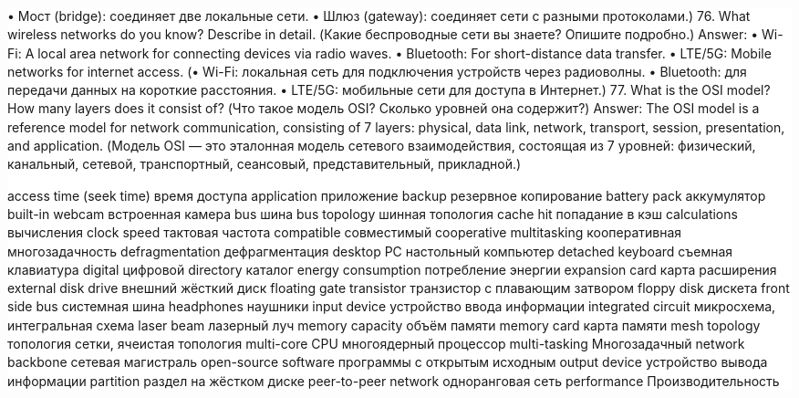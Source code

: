 • Мост (bridge): соединяет две локальные сети.
• Шлюз (gateway): соединяет сети с разными протоколами.)
76. What wireless networks do you know? Describe in detail.
(Какие беспроводные сети вы знаете? Опишите подробно.)
Answer:
•	Wi-Fi: A local area network for connecting devices via radio waves.
•	Bluetooth: For short-distance data transfer.
•	LTE/5G: Mobile networks for internet access.
(• Wi-Fi: локальная сеть для подключения устройств через радиоволны.
• Bluetooth: для передачи данных на короткие расстояния.
• LTE/5G: мобильные сети для доступа в Интернет.)
77. What is the OSI model? How many layers does it consist of?
(Что такое модель OSI? Сколько уровней она содержит?)
Answer: The OSI model is a reference model for network communication, consisting of 7 layers: physical, data link, network, transport, session, presentation, and application.
(Модель OSI — это эталонная модель сетевого взаимодействия, состоящая из 7 уровней: физический, канальный, сетевой, транспортный, сеансовый, представительный, прикладной.)
















access time (seek time) время доступа
application приложение
backup резервное копирование
battery pack аккумулятор
built-in webcam встроенная камера
bus шина
bus topology шинная топология
cache hit попадание в кэш
calculations вычисления
clock speed тактовая частота
compatible совместимый
cooperative multitasking кооперативная многозадачность
defragmentation дефрагментация
desktop PC настольный компьютер
detached keyboard съемная клавиатура
digital цифровой
directory каталог
energy consumption потребление энергии
expansion card карта расширения
external disk drive внешний жёсткий диск
floating gate transistor транзистор с плавающим затвором
floppy disk дискета
front side bus системная шина
headphones наушники
input device устройство ввода информации
integrated circuit микросхема, интегральная схема
laser beam лазерный луч
memory capacity объём памяти
memory card карта памяти
mesh topology топология сетки, ячеистая топология
multi-core CPU многоядерный процессор
multi-tasking Многозадачный
network backbone сетевая магистраль
open-source software программы с открытым исходным
output device устройство вывода информации
partition раздел на жёстком диске
peer-to-peer network одноранговая сеть
performance Производительность